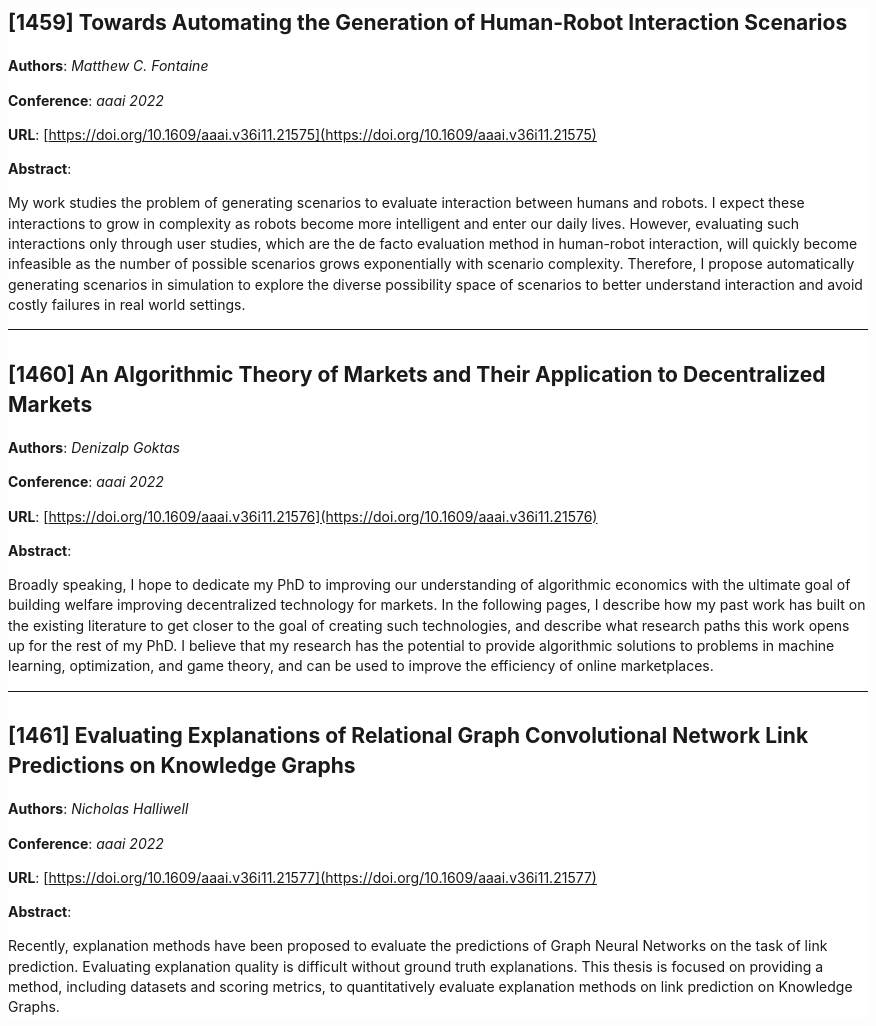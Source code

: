 ## [1459] Towards Automating the Generation of Human-Robot Interaction Scenarios

**Authors**: *Matthew C. Fontaine*

**Conference**: *aaai 2022*

**URL**: [https://doi.org/10.1609/aaai.v36i11.21575](https://doi.org/10.1609/aaai.v36i11.21575)

**Abstract**:

My work studies the problem of generating scenarios to evaluate interaction between humans and robots. I expect these interactions to grow in complexity as robots become more intelligent and enter our daily lives. However, evaluating such interactions only through user studies, which are the de facto evaluation method in human-robot interaction, will quickly become infeasible as the number of possible scenarios grows exponentially with scenario complexity. Therefore, I propose automatically generating scenarios in simulation to explore the diverse possibility space of scenarios to better understand interaction and avoid costly failures in real world settings.

----

## [1460] An Algorithmic Theory of Markets and Their Application to Decentralized Markets

**Authors**: *Denizalp Goktas*

**Conference**: *aaai 2022*

**URL**: [https://doi.org/10.1609/aaai.v36i11.21576](https://doi.org/10.1609/aaai.v36i11.21576)

**Abstract**:

Broadly speaking, I hope to dedicate my PhD to improving our understanding of algorithmic economics with the ultimate goal of building welfare improving decentralized technology for markets. In the following pages, I describe how my past work has built on the existing literature to get closer to the goal of creating such technologies, and describe what research paths this work opens up for the rest of my PhD. I believe that my research has the potential to provide algorithmic solutions to problems in machine learning, optimization, and game theory, and can be used to improve the efficiency of online marketplaces.

----

## [1461] Evaluating Explanations of Relational Graph Convolutional Network Link Predictions on Knowledge Graphs

**Authors**: *Nicholas Halliwell*

**Conference**: *aaai 2022*

**URL**: [https://doi.org/10.1609/aaai.v36i11.21577](https://doi.org/10.1609/aaai.v36i11.21577)

**Abstract**:

Recently, explanation methods have been proposed to evaluate the predictions of Graph Neural Networks on the task of link prediction. Evaluating explanation quality is difficult without ground truth explanations. This thesis is focused on providing a method, including datasets and scoring metrics, to quantitatively evaluate explanation methods on link prediction on Knowledge Graphs.
